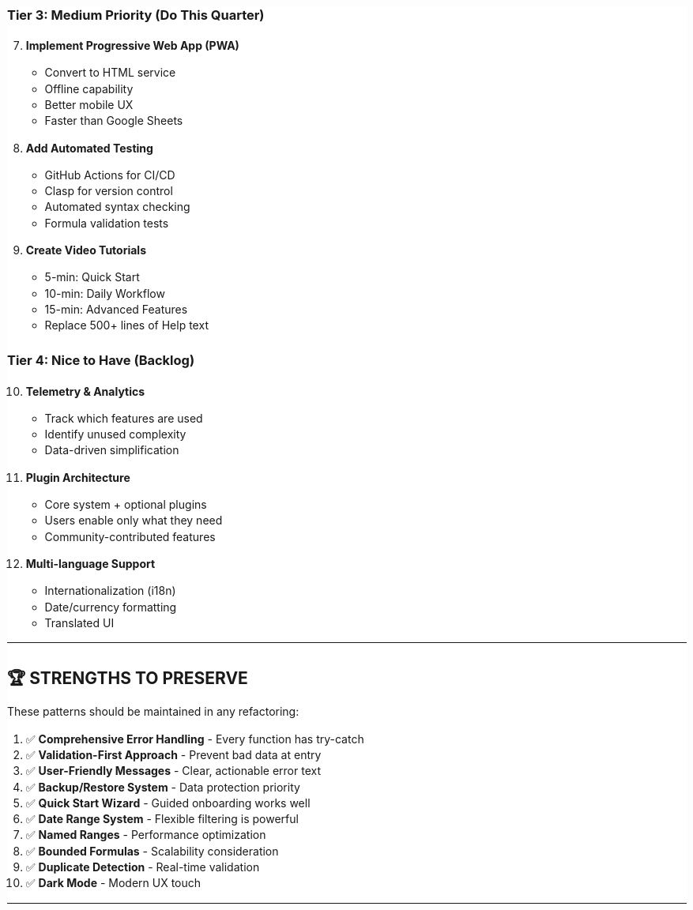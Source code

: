 ### **Tier 3: Medium Priority (Do This Quarter)**

7. **Implement Progressive Web App (PWA)**
   - Convert to HTML service
   - Offline capability
   - Better mobile UX
   - Faster than Google Sheets

8. **Add Automated Testing**
   - GitHub Actions for CI/CD
   - Clasp for version control
   - Automated syntax checking
   - Formula validation tests

9. **Create Video Tutorials**
   - 5-min: Quick Start
   - 10-min: Daily Workflow
   - 15-min: Advanced Features
   - Replace 500+ lines of Help text

### **Tier 4: Nice to Have (Backlog)**

10. **Telemetry & Analytics**
    - Track which features are used
    - Identify unused complexity
    - Data-driven simplification
    
11. **Plugin Architecture**
    - Core system + optional plugins
    - Users enable only what they need
    - Community-contributed features

12. **Multi-language Support**
    - Internationalization (i18n)
    - Date/currency formatting
    - Translated UI

---

## 🏆 STRENGTHS TO PRESERVE

These patterns should be maintained in any refactoring:

1. ✅ **Comprehensive Error Handling** - Every function has try-catch
2. ✅ **Validation-First Approach** - Prevent bad data at entry
3. ✅ **User-Friendly Messages** - Clear, actionable error text
4. ✅ **Backup/Restore System** - Data protection priority
5. ✅ **Quick Start Wizard** - Guided onboarding works well
6. ✅ **Date Range System** - Flexible filtering is powerful
7. ✅ **Named Ranges** - Performance optimization
8. ✅ **Bounded Formulas** - Scalability consideration
9. ✅ **Duplicate Detection** - Real-time validation
10. ✅ **Dark Mode** - Modern UX touch

---